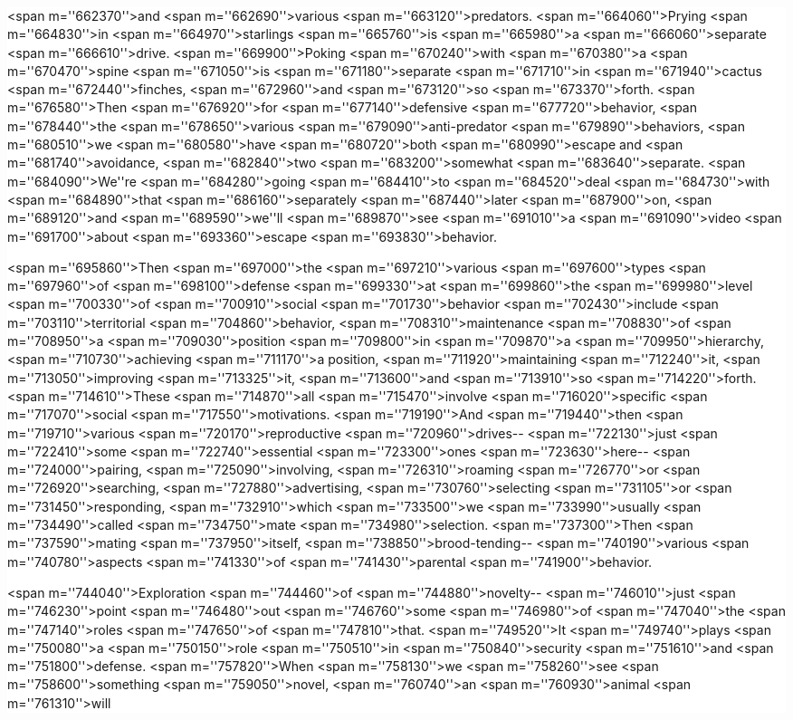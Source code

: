   <span m=''662370''>and</span> <span m=''662690''>various</span> <span m=''663120''>predators.</span>
  <span m=''664060''>Prying</span> <span m=''664830''>in</span> <span m=''664970''>starlings</span>
  <span m=''665760''>is</span> <span m=''665980''>a</span> <span m=''666060''>separate</span>
  <span m=''666610''>drive.</span> <span m=''669900''>Poking</span> <span m=''670240''>with</span>
  <span m=''670380''>a</span> <span m=''670470''>spine</span> <span m=''671050''>is</span>
  <span m=''671180''>separate</span> <span m=''671710''>in</span> <span m=''671940''>cactus</span>
  <span m=''672440''>finches,</span> <span m=''672960''>and</span> <span m=''673120''>so</span>
  <span m=''673370''>forth.</span> <span m=''676580''>Then</span> <span m=''676920''>for</span>
  <span m=''677140''>defensive</span> <span m=''677720''>behavior,</span> <span m=''678440''>the</span>
  <span m=''678650''>various</span> <span m=''679090''>anti-predator</span> <span
  m=''679890''>behaviors,</span> <span m=''680510''>we</span> <span m=''680580''>have</span>
  <span m=''680720''>both</span> <span m=''680990''>escape and</span> <span m=''681740''>avoidance,</span>
  <span m=''682840''>two</span> <span m=''683200''>somewhat</span> <span m=''683640''>separate.</span>
  <span m=''684090''>We''re</span> <span m=''684280''>going</span> <span m=''684410''>to</span>
  <span m=''684520''>deal</span> <span m=''684730''>with</span> <span m=''684890''>that</span>
  <span m=''686160''>separately</span> <span m=''687440''>later</span> <span m=''687900''>on,</span>
  <span m=''689120''>and</span> <span m=''689590''>we''ll</span> <span m=''689870''>see</span>
  <span m=''691010''>a</span> <span m=''691090''>video</span> <span m=''691700''>about</span>
  <span m=''693360''>escape</span> <span m=''693830''>behavior.</span> </p><p><span
  m=''695860''>Then</span> <span m=''697000''>the</span> <span m=''697210''>various</span>
  <span m=''697600''>types</span> <span m=''697960''>of</span> <span m=''698100''>defense</span>
  <span m=''699330''>at</span> <span m=''699860''>the</span> <span m=''699980''>level</span>
  <span m=''700330''>of</span> <span m=''700910''>social</span> <span m=''701730''>behavior</span>
  <span m=''702430''>include</span> <span m=''703110''>territorial</span> <span m=''704860''>behavior,</span>
  <span m=''708310''>maintenance</span> <span m=''708830''>of</span> <span m=''708950''>a</span>
  <span m=''709030''>position</span> <span m=''709800''>in</span> <span m=''709870''>a</span>
  <span m=''709950''>hierarchy,</span> <span m=''710730''>achieving</span> <span m=''711170''>a
  position,</span> <span m=''711920''>maintaining</span> <span m=''712240''>it,</span>
  <span m=''713050''>improving</span> <span m=''713325''>it,</span> <span m=''713600''>and</span>
  <span m=''713910''>so</span> <span m=''714220''>forth.</span> <span m=''714610''>These</span>
  <span m=''714870''>all</span> <span m=''715470''>involve</span> <span m=''716020''>specific</span>
  <span m=''717070''>social</span> <span m=''717550''>motivations.</span> <span m=''719190''>And</span>
  <span m=''719440''>then</span> <span m=''719710''>various</span> <span m=''720170''>reproductive</span>
  <span m=''720960''>drives--</span> <span m=''722130''>just</span> <span m=''722410''>some</span>
  <span m=''722740''>essential</span> <span m=''723300''>ones</span> <span m=''723630''>here--</span>
  <span m=''724000''>pairing,</span> <span m=''725090''>involving,</span> <span m=''726310''>roaming</span>
  <span m=''726770''>or</span> <span m=''726920''>searching,</span> <span m=''727880''>advertising,</span>
  <span m=''730760''>selecting</span> <span m=''731105''>or</span> <span m=''731450''>responding,</span>
  <span m=''732910''>which</span> <span m=''733500''>we</span> <span m=''733990''>usually</span>
  <span m=''734490''>called</span> <span m=''734750''>mate</span> <span m=''734980''>selection.</span>
  <span m=''737300''>Then</span> <span m=''737590''>mating</span> <span m=''737950''>itself,</span>
  <span m=''738850''>brood-tending--</span> <span m=''740190''>various</span> <span
  m=''740780''>aspects</span> <span m=''741330''>of</span> <span m=''741430''>parental</span>
  <span m=''741900''>behavior.</span> </p><p><span m=''744040''>Exploration</span>
  <span m=''744460''>of</span> <span m=''744880''>novelty--</span> <span m=''746010''>just</span>
  <span m=''746230''>point</span> <span m=''746480''>out</span> <span m=''746760''>some</span>
  <span m=''746980''>of</span> <span m=''747040''>the</span> <span m=''747140''>roles</span>
  <span m=''747650''>of</span> <span m=''747810''>that.</span> <span m=''749520''>It</span>
  <span m=''749740''>plays</span> <span m=''750080''>a</span> <span m=''750150''>role</span>
  <span m=''750510''>in</span> <span m=''750840''>security</span> <span m=''751610''>and</span>
  <span m=''751800''>defense.</span> <span m=''757820''>When</span> <span m=''758130''>we</span>
  <span m=''758260''>see</span> <span m=''758600''>something</span> <span m=''759050''>novel,</span>
  <span m=''760740''>an</span> <span m=''760930''>animal</span> <span m=''761310''>will</span>